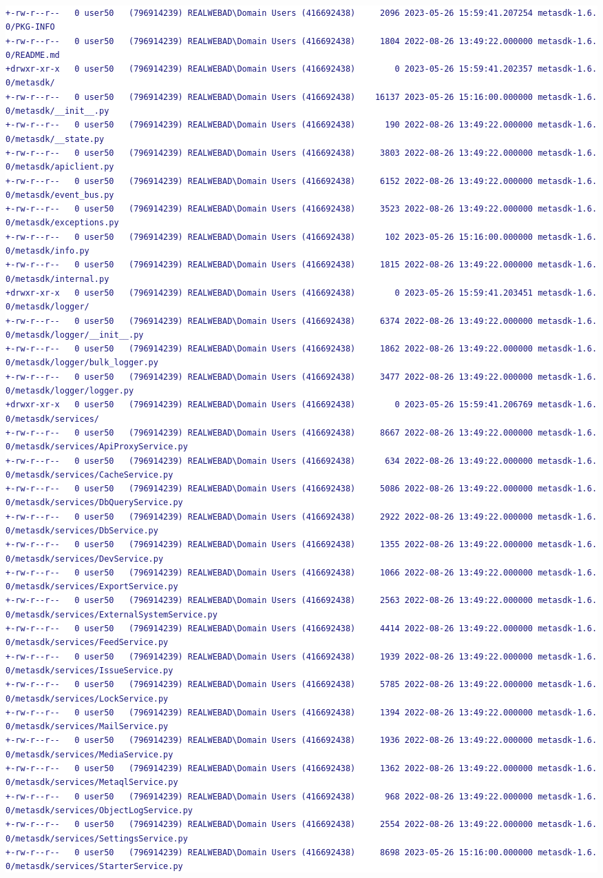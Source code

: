 ```diff
+-rw-r--r--   0 user50   (796914239) REALWEBAD\Domain Users (416692438)     2096 2023-05-26 15:59:41.207254 metasdk-1.6.0/PKG-INFO
+-rw-r--r--   0 user50   (796914239) REALWEBAD\Domain Users (416692438)     1804 2022-08-26 13:49:22.000000 metasdk-1.6.0/README.md
+drwxr-xr-x   0 user50   (796914239) REALWEBAD\Domain Users (416692438)        0 2023-05-26 15:59:41.202357 metasdk-1.6.0/metasdk/
+-rw-r--r--   0 user50   (796914239) REALWEBAD\Domain Users (416692438)    16137 2023-05-26 15:16:00.000000 metasdk-1.6.0/metasdk/__init__.py
+-rw-r--r--   0 user50   (796914239) REALWEBAD\Domain Users (416692438)      190 2022-08-26 13:49:22.000000 metasdk-1.6.0/metasdk/__state.py
+-rw-r--r--   0 user50   (796914239) REALWEBAD\Domain Users (416692438)     3803 2022-08-26 13:49:22.000000 metasdk-1.6.0/metasdk/apiclient.py
+-rw-r--r--   0 user50   (796914239) REALWEBAD\Domain Users (416692438)     6152 2022-08-26 13:49:22.000000 metasdk-1.6.0/metasdk/event_bus.py
+-rw-r--r--   0 user50   (796914239) REALWEBAD\Domain Users (416692438)     3523 2022-08-26 13:49:22.000000 metasdk-1.6.0/metasdk/exceptions.py
+-rw-r--r--   0 user50   (796914239) REALWEBAD\Domain Users (416692438)      102 2023-05-26 15:16:00.000000 metasdk-1.6.0/metasdk/info.py
+-rw-r--r--   0 user50   (796914239) REALWEBAD\Domain Users (416692438)     1815 2022-08-26 13:49:22.000000 metasdk-1.6.0/metasdk/internal.py
+drwxr-xr-x   0 user50   (796914239) REALWEBAD\Domain Users (416692438)        0 2023-05-26 15:59:41.203451 metasdk-1.6.0/metasdk/logger/
+-rw-r--r--   0 user50   (796914239) REALWEBAD\Domain Users (416692438)     6374 2022-08-26 13:49:22.000000 metasdk-1.6.0/metasdk/logger/__init__.py
+-rw-r--r--   0 user50   (796914239) REALWEBAD\Domain Users (416692438)     1862 2022-08-26 13:49:22.000000 metasdk-1.6.0/metasdk/logger/bulk_logger.py
+-rw-r--r--   0 user50   (796914239) REALWEBAD\Domain Users (416692438)     3477 2022-08-26 13:49:22.000000 metasdk-1.6.0/metasdk/logger/logger.py
+drwxr-xr-x   0 user50   (796914239) REALWEBAD\Domain Users (416692438)        0 2023-05-26 15:59:41.206769 metasdk-1.6.0/metasdk/services/
+-rw-r--r--   0 user50   (796914239) REALWEBAD\Domain Users (416692438)     8667 2022-08-26 13:49:22.000000 metasdk-1.6.0/metasdk/services/ApiProxyService.py
+-rw-r--r--   0 user50   (796914239) REALWEBAD\Domain Users (416692438)      634 2022-08-26 13:49:22.000000 metasdk-1.6.0/metasdk/services/CacheService.py
+-rw-r--r--   0 user50   (796914239) REALWEBAD\Domain Users (416692438)     5086 2022-08-26 13:49:22.000000 metasdk-1.6.0/metasdk/services/DbQueryService.py
+-rw-r--r--   0 user50   (796914239) REALWEBAD\Domain Users (416692438)     2922 2022-08-26 13:49:22.000000 metasdk-1.6.0/metasdk/services/DbService.py
+-rw-r--r--   0 user50   (796914239) REALWEBAD\Domain Users (416692438)     1355 2022-08-26 13:49:22.000000 metasdk-1.6.0/metasdk/services/DevService.py
+-rw-r--r--   0 user50   (796914239) REALWEBAD\Domain Users (416692438)     1066 2022-08-26 13:49:22.000000 metasdk-1.6.0/metasdk/services/ExportService.py
+-rw-r--r--   0 user50   (796914239) REALWEBAD\Domain Users (416692438)     2563 2022-08-26 13:49:22.000000 metasdk-1.6.0/metasdk/services/ExternalSystemService.py
+-rw-r--r--   0 user50   (796914239) REALWEBAD\Domain Users (416692438)     4414 2022-08-26 13:49:22.000000 metasdk-1.6.0/metasdk/services/FeedService.py
+-rw-r--r--   0 user50   (796914239) REALWEBAD\Domain Users (416692438)     1939 2022-08-26 13:49:22.000000 metasdk-1.6.0/metasdk/services/IssueService.py
+-rw-r--r--   0 user50   (796914239) REALWEBAD\Domain Users (416692438)     5785 2022-08-26 13:49:22.000000 metasdk-1.6.0/metasdk/services/LockService.py
+-rw-r--r--   0 user50   (796914239) REALWEBAD\Domain Users (416692438)     1394 2022-08-26 13:49:22.000000 metasdk-1.6.0/metasdk/services/MailService.py
+-rw-r--r--   0 user50   (796914239) REALWEBAD\Domain Users (416692438)     1936 2022-08-26 13:49:22.000000 metasdk-1.6.0/metasdk/services/MediaService.py
+-rw-r--r--   0 user50   (796914239) REALWEBAD\Domain Users (416692438)     1362 2022-08-26 13:49:22.000000 metasdk-1.6.0/metasdk/services/MetaqlService.py
+-rw-r--r--   0 user50   (796914239) REALWEBAD\Domain Users (416692438)      968 2022-08-26 13:49:22.000000 metasdk-1.6.0/metasdk/services/ObjectLogService.py
+-rw-r--r--   0 user50   (796914239) REALWEBAD\Domain Users (416692438)     2554 2022-08-26 13:49:22.000000 metasdk-1.6.0/metasdk/services/SettingsService.py
+-rw-r--r--   0 user50   (796914239) REALWEBAD\Domain Users (416692438)     8698 2023-05-26 15:16:00.000000 metasdk-1.6.0/metasdk/services/StarterService.py
```